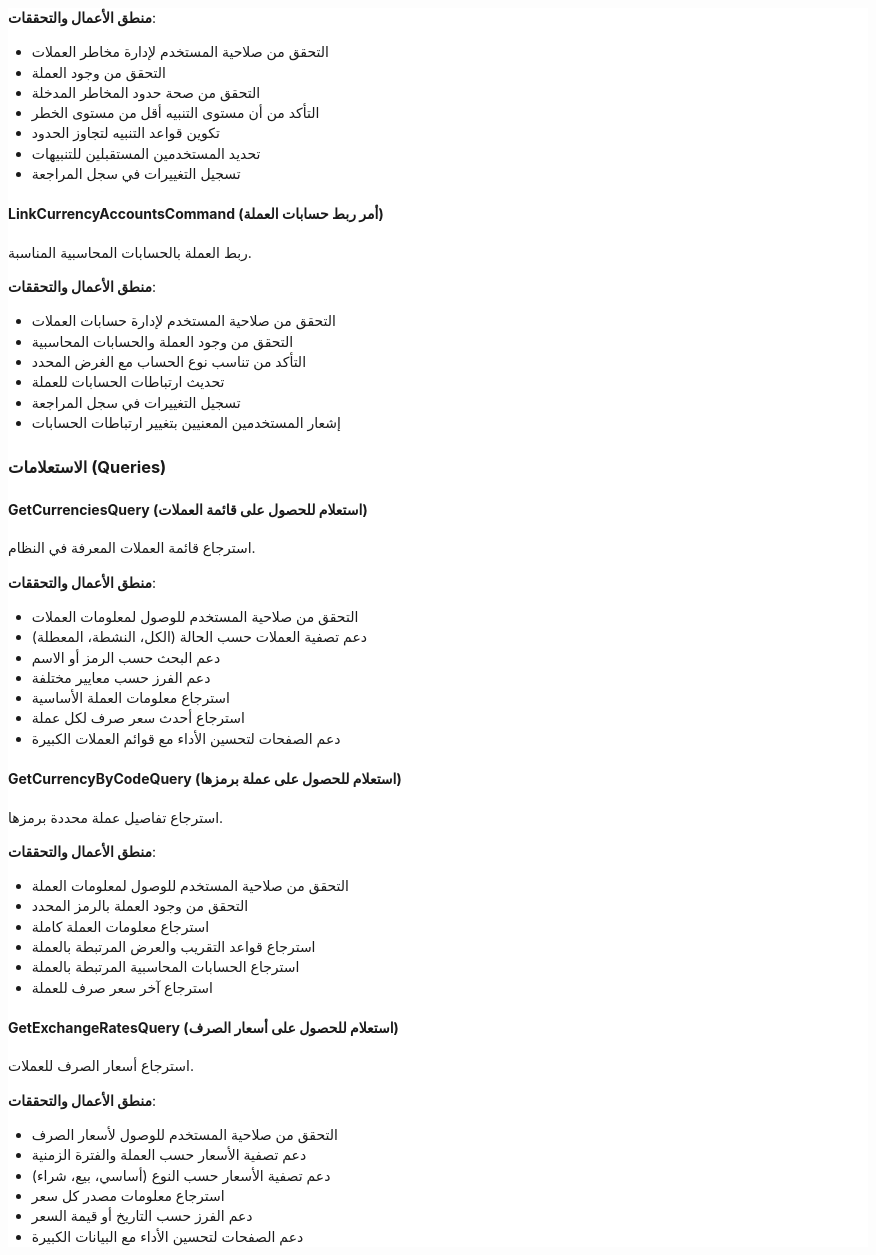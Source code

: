 **منطق الأعمال والتحققات**:
- التحقق من صلاحية المستخدم لإدارة مخاطر العملات
- التحقق من وجود العملة
- التحقق من صحة حدود المخاطر المدخلة
- التأكد من أن مستوى التنبيه أقل من مستوى الخطر
- تكوين قواعد التنبيه لتجاوز الحدود
- تحديد المستخدمين المستقبلين للتنبيهات
- تسجيل التغييرات في سجل المراجعة

#### LinkCurrencyAccountsCommand (أمر ربط حسابات العملة)
ربط العملة بالحسابات المحاسبية المناسبة.

**منطق الأعمال والتحققات**:
- التحقق من صلاحية المستخدم لإدارة حسابات العملات
- التحقق من وجود العملة والحسابات المحاسبية
- التأكد من تناسب نوع الحساب مع الغرض المحدد
- تحديث ارتباطات الحسابات للعملة
- تسجيل التغييرات في سجل المراجعة
- إشعار المستخدمين المعنيين بتغيير ارتباطات الحسابات

### الاستعلامات (Queries)

#### GetCurrenciesQuery (استعلام للحصول على قائمة العملات)
استرجاع قائمة العملات المعرفة في النظام.

**منطق الأعمال والتحققات**:
- التحقق من صلاحية المستخدم للوصول لمعلومات العملات
- دعم تصفية العملات حسب الحالة (الكل، النشطة، المعطلة)
- دعم البحث حسب الرمز أو الاسم
- دعم الفرز حسب معايير مختلفة
- استرجاع معلومات العملة الأساسية
- استرجاع أحدث سعر صرف لكل عملة
- دعم الصفحات لتحسين الأداء مع قوائم العملات الكبيرة

#### GetCurrencyByCodeQuery (استعلام للحصول على عملة برمزها)
استرجاع تفاصيل عملة محددة برمزها.

**منطق الأعمال والتحققات**:
- التحقق من صلاحية المستخدم للوصول لمعلومات العملة
- التحقق من وجود العملة بالرمز المحدد
- استرجاع معلومات العملة كاملة
- استرجاع قواعد التقريب والعرض المرتبطة بالعملة
- استرجاع الحسابات المحاسبية المرتبطة بالعملة
- استرجاع آخر سعر صرف للعملة

#### GetExchangeRatesQuery (استعلام للحصول على أسعار الصرف)
استرجاع أسعار الصرف للعملات.

**منطق الأعمال والتحققات**:
- التحقق من صلاحية المستخدم للوصول لأسعار الصرف
- دعم تصفية الأسعار حسب العملة والفترة الزمنية
- دعم تصفية الأسعار حسب النوع (أساسي، بيع، شراء)
- استرجاع معلومات مصدر كل سعر
- دعم الفرز حسب التاريخ أو قيمة السعر
- دعم الصفحات لتحسين الأداء مع البيانات الكبيرة
